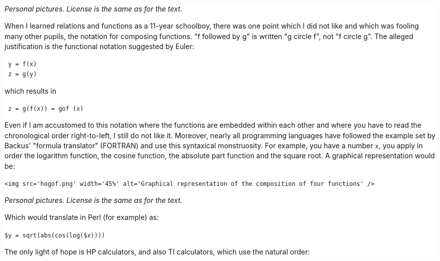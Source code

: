 _Personal pictures. License is the same as for the text._

When I learned  relations and functions as a  11-year schoolboy, there
was one point  which I did not  like and which was  fooling many other
pupils, the  notation for  composing functions. "f  followed by  g" is
written "g circle  f", not "f circle g". The  alleged justification is
the functional notation suggested by Euler:

     y = f(x)
     z = g(y)

which results in

     z = g(f(x)) = gof (x)

Even  if I  am accustomed  to this  notation where  the functions  are
embedded  within   each  other  and   where  you  have  to   read  the
chronological order right-to-left,  I still do not  like it. Moreover,
nearly  all programming  languages have  followed the  example set  by
Backus'  "formula  translator"  (FORTRAN)   and  use  this  syntaxical
monstruosity. For example, you have a  number `x`, you apply in order
the  logarithm  function,  the  cosine  function,  the  absolute  part
function and the square root. A graphical representation would be:

<div>

    <img src='hogof.png' width='45%' alt='Graphical representation of the composition of four functions' />
</div>

_Personal pictures. License is the same as for the text._

Which would translate in Perl (for example) as:

    $y = sqrt(abs(cos(log($x))))

The only  light of hope  is HP  calculators, and also  TI calculators,
which use the natural order:
